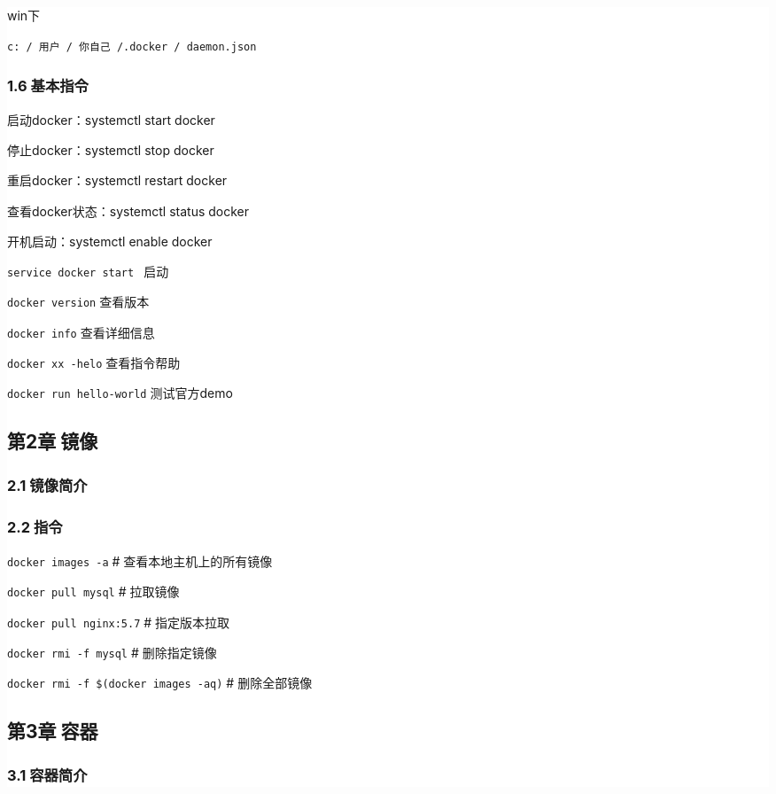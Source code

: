 

win下

```
c: / 用户 / 你自己 /.docker / daemon.json
```





### 1.6 基本指令

启动docker：systemctl start docker

停止docker：systemctl stop docker

重启docker：systemctl restart docker

查看docker状态：systemctl status docker

开机启动：systemctl enable docker



`service docker start ` 启动

`docker version`   查看版本

`docker info`    查看详细信息

`docker xx -helo`   查看指令帮助

`docker run hello-world`   测试官方demo



## 第2章 镜像

### 2.1 镜像简介





### 2.2 指令

`docker images -a`        # 查看本地主机上的所有镜像

`docker pull mysql`       # 拉取镜像

`docker pull nginx:5.7`   # 指定版本拉取

`docker rmi -f mysql`     # 删除指定镜像

`docker rmi -f $(docker images -aq)`  # 删除全部镜像



## 第3章 容器

### 3.1 容器简介
